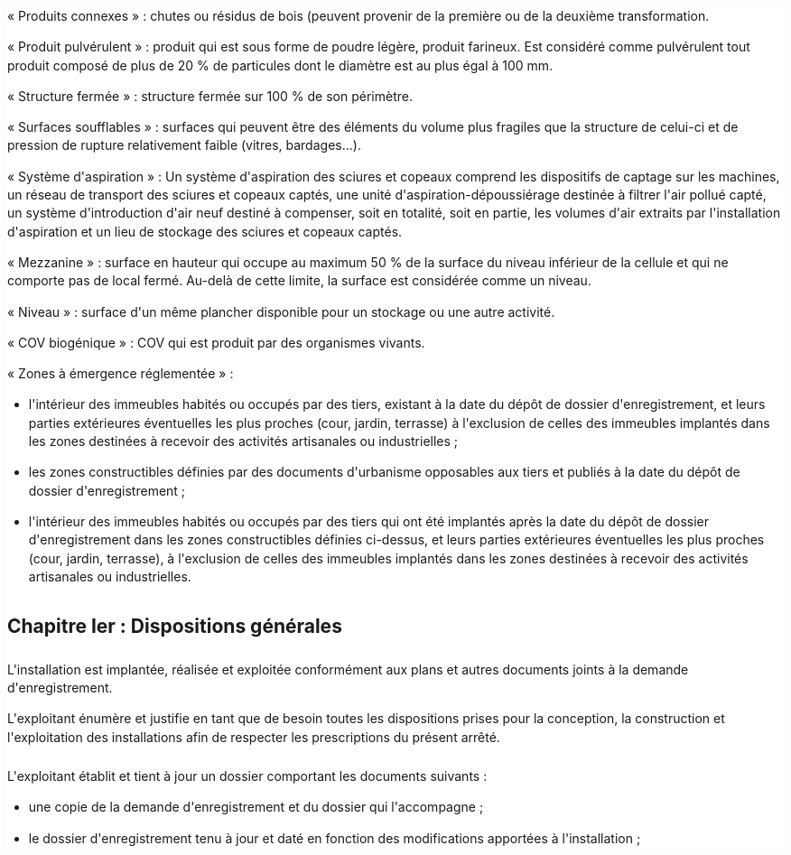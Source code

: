 « Produits connexes » : chutes ou résidus de bois (peuvent provenir de la première ou de la deuxième transformation.

« Produit pulvérulent » : produit qui est sous forme de poudre légère, produit farineux. Est considéré comme pulvérulent tout produit composé de plus de 20 % de particules dont le diamètre est au plus égal à 100 mm.

« Structure fermée » : structure fermée sur 100 % de son périmètre.

« Surfaces soufflables » : surfaces qui peuvent être des éléments du volume plus fragiles que la structure de celui-ci et de pression de rupture relativement faible (vitres, bardages…).

« Système d'aspiration » : Un système d'aspiration des sciures et copeaux comprend les dispositifs de captage sur les machines, un réseau de transport des sciures et copeaux captés, une unité d'aspiration-dépoussiérage destinée à filtrer l'air pollué capté, un système d'introduction d'air neuf destiné à compenser, soit en totalité, soit en partie, les volumes d'air extraits par l'installation d'aspiration et un lieu de stockage des sciures et copeaux captés.

« Mezzanine » : surface en hauteur qui occupe au maximum 50 % de la surface du niveau inférieur de la cellule et qui ne comporte pas de local fermé. Au-delà de cette limite, la surface est considérée comme un niveau.

« Niveau » : surface d'un même plancher disponible pour un stockage ou une autre activité.

« COV biogénique » : COV qui est produit par des organismes vivants.

« Zones à émergence réglementée » :

- l'intérieur des immeubles habités ou occupés par des tiers, existant à la date du dépôt de dossier d'enregistrement, et leurs parties extérieures éventuelles les plus proches (cour, jardin, terrasse) à l'exclusion de celles des immeubles implantés dans les zones destinées à recevoir des activités artisanales ou industrielles ;

- les zones constructibles définies par des documents d'urbanisme opposables aux tiers et publiés à la date du dépôt de dossier d'enregistrement ;

- l'intérieur des immeubles habités ou occupés par des tiers qui ont été implantés après la date du dépôt de dossier d'enregistrement dans les zones constructibles définies ci-dessus, et leurs parties extérieures éventuelles les plus proches (cour, jardin, terrasse), à l'exclusion de celles des immeubles implantés dans les zones destinées à recevoir des activités artisanales ou industrielles.

## Chapitre Ier : Dispositions générales

### 

L'installation est implantée, réalisée et exploitée conformément aux plans et autres documents joints à la demande d'enregistrement.

L'exploitant énumère et justifie en tant que de besoin toutes les dispositions prises pour la conception, la construction et l'exploitation des installations afin de respecter les prescriptions du présent arrêté.

### 

L'exploitant établit et tient à jour un dossier comportant les documents suivants :

- une copie de la demande d'enregistrement et du dossier qui l'accompagne ;

- le dossier d'enregistrement tenu à jour et daté en fonction des modifications apportées à l'installation ;
